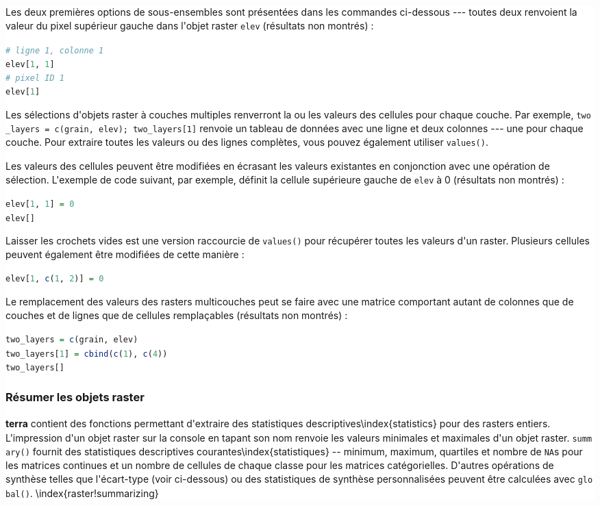 Les deux premières options de sous-ensembles sont présentées dans les commandes ci-dessous ---
toutes deux renvoient la valeur du pixel supérieur gauche dans l'objet raster `elev` (résultats non montrés) :


```r
# ligne 1, colonne 1
elev[1, 1]
# pixel ID 1
elev[1]
```

Les sélections d'objets raster à couches multiples renverront la ou les valeurs des cellules pour chaque couche.
Par exemple, `two_layers = c(grain, elev); two_layers[1]` renvoie un tableau de données avec une ligne et deux colonnes --- une pour chaque couche.
Pour extraire toutes les valeurs ou des lignes complètes, vous pouvez également utiliser `values()`.

Les valeurs des cellules peuvent être modifiées en écrasant les valeurs existantes en conjonction avec une opération de sélection.
L'exemple de code suivant, par exemple, définit la cellule supérieure gauche de `elev` à 0 (résultats non montrés) :


```r
elev[1, 1] = 0
elev[]
```

Laisser les crochets vides est une version raccourcie de `values()` pour récupérer toutes les valeurs d'un raster.
Plusieurs cellules peuvent également être modifiées de cette manière :


```r
elev[1, c(1, 2)] = 0
```

Le remplacement des valeurs des rasters multicouches peut se faire avec une matrice comportant autant de colonnes que de couches et de lignes que de cellules remplaçables (résultats non montrés) :


```r
two_layers = c(grain, elev) 
two_layers[1] = cbind(c(1), c(4))
two_layers[]
```

### Résumer les objets raster

**terra** contient des fonctions permettant d'extraire des statistiques descriptives\index{statistics} pour des rasters entiers.
L'impression d'un objet raster sur la console en tapant son nom renvoie les valeurs minimales et maximales d'un objet raster.
`summary()` fournit des statistiques descriptives courantes\index{statistiques} -- minimum, maximum, quartiles et nombre de `NA`s pour les matrices continues et un nombre de cellules de chaque classe pour les matrices catégorielles.
D'autres opérations de synthèse telles que l'écart-type (voir ci-dessous) ou des statistiques de synthèse personnalisées peuvent être calculées avec `global()`. 
\index{raster!summarizing}
